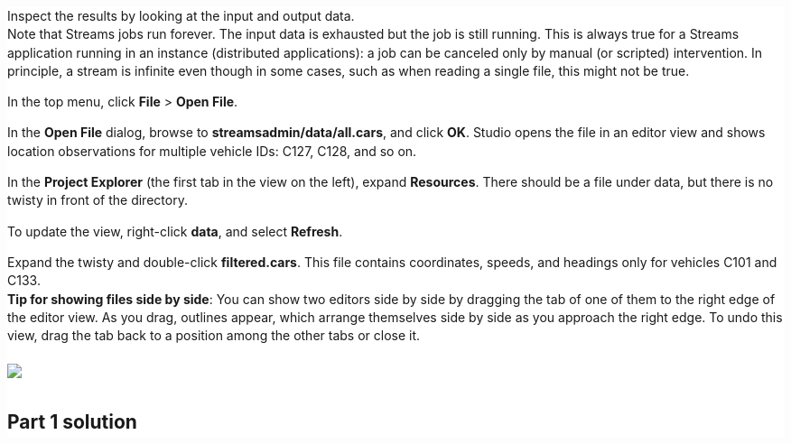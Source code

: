 Inspect the results by looking at the input and output data.\
Note that Streams jobs run forever. The input data is exhausted but the
job is still running. This is always true for a Streams application
running in an instance (distributed applications): a job can be canceled
only by manual (or scripted) intervention. In principle, a stream is
infinite even though in some cases, such as when reading a single file,
this might not be true.

In the top menu, click **File** \> **Open File**.

In the **Open File** dialog, browse to **streamsadmin/data/all.cars**,
and click **OK**. Studio opens the file in an editor view and shows
location observations for multiple vehicle IDs: C127, C128, and so on.

In the **Project Explorer** (the first tab in the view on the left),
expand **Resources**. There should be a file under data, but there is no
twisty in front of the directory.

To update the view, right-click **data**, and select **Refresh**.

Expand the twisty and double-click **filtered.cars**. This file contains
coordinates, speeds, and headings only for vehicles C101 and C133.\
**Tip for showing files side by side**: You can show two editors side by
side by dragging the tab of one of them to the right edge of the editor
view. As you drag, outlines appear, which arrange themselves side by
side as you approach the right edge. To undo this view, drag the tab
back to a position among the other tabs or close it.\
\
![](/streamsx.documentation/images/spl_lab_1/lab1step8-8cdwc009.png)

## Part 1 solution

<iframe src="https://youtube.com/embed/K_Iahz6y01c" height="420" width="750" ></iframe>